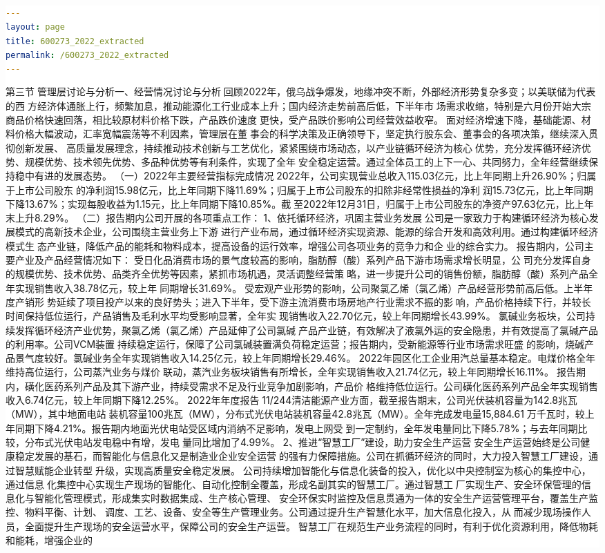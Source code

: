 ```yaml
---
layout: page
title: 600273_2022_extracted
permalink: /600273_2022_extracted
---
```


第三节
管理层讨论与分析一、经营情况讨论与分析
回顾2022年，俄乌战争爆发，地缘冲突不断，外部经济形势复杂多变；以美联储为代表的西
方经济体通胀上行，频繁加息，推动能源化工行业成本上升；国内经济走势前高后低，下半年市
场需求收缩，特别是六月份开始大宗商品价格快速回落，相比较原材料价格下跌，产品跌价速度
更快，受产品跌价影响公司经营效益收窄。
面对经济增速下降，基础能源、材料价格大幅波动，汇率宽幅震荡等不利因素，管理层在董
事会的科学决策及正确领导下，坚定执行股东会、董事会的各项决策，继续深入贯彻创新发展、
高质量发展理念，持续推动技术创新与工艺优化，紧紧围绕市场动态，以产业链循环经济为核心
优势，充分发挥循环经济优势、规模优势、技术领先优势、多品种优势等有利条件，实现了全年
安全稳定运营。通过全体员工的上下一心、共同努力，全年经营继续保持稳中有进的发展态势。
（一）2022年主要经营指标完成情况
2022年，公司实现营业总收入115.03亿元，比上年同期上升26.90%；归属于上市公司股东
的净利润15.98亿元，比上年同期下降11.69%；归属于上市公司股东的扣除非经常性损益的净利
润15.73亿元，比上年同期下降13.67%；实现每股收益为1.15元，比上年同期下降10.85%。截
至2022年12月31日，归属于上市公司股东的净资产97.63亿元，比上年末上升8.29%。
（二）报告期内公司开展的各项重点工作：
1、依托循环经济，巩固主营业务发展
公司是一家致力于构建循环经济为核心发展模式的高新技术企业，公司围绕主营业务上下游
进行产业布局，通过循环经济实现资源、能源的综合开发和高效利用。通过构建循环经济模式生
态产业链，降低产品的能耗和物料成本，提高设备的运行效率，增强公司各项业务的竞争力和企
业的综合实力。
报告期内，公司主要产业及产品经营情况如下：
受日化品消费市场的景气度较高的影响，脂肪醇（酸）系列产品下游市场需求增长明显，公
司充分发挥自身的规模优势、技术优势、品类齐全优势等因素，紧抓市场机遇，灵活调整经营策
略，进一步提升公司的销售份额，脂肪醇（酸）系列产品全年实现销售收入38.78亿元，较上年
同期增长31.69%。
受宏观产业形势的影响，公司聚氯乙烯（氯乙烯）产品经营形势前高后低。上半年度产销形
势延续了项目投产以来的良好势头；进入下半年，受下游主流消费市场房地产行业需求不振的影
响，产品价格持续下行，并较长时间保持低位运行，产品销售及毛利水平均受影响显著，全年实
现销售收入22.70亿元，较上年同期增长43.99%。
氯碱业务板块，公司持续发挥循环经济产业优势，聚氯乙烯（氯乙烯）产品延伸了公司氯碱
产品产业链，有效解决了液氯外运的安全隐患，并有效提高了氯碱产品的利用率。公司VCM装置
持续稳定运行，保障了公司氯碱装置满负荷稳定运营；报告期内，受新能源等行业市场需求旺盛
的影响，烧碱产品景气度较好。氯碱业务全年实现销售收入14.25亿元，较上年同期增长29.46%。
2022年园区化工企业用汽总量基本稳定。电煤价格全年维持高位运行，公司蒸汽业务与煤价
联动，蒸汽业务板块销售有所增长，全年实现销售收入21.74亿元，较上年同期增长16.11%。
报告期内，磺化医药系列产品及其下游产业，持续受需求不足及行业竞争加剧影响，产品价
格维持低位运行。公司磺化医药系列产品全年实现销售收入6.74亿元，较上年同期下降12.25%。
2022年年度报告
11/244清洁能源产业方面，截至报告期末，公司光伏装机容量为142.8兆瓦（MW），其中地面电站
装机容量100兆瓦（MW），分布式光伏电站装机容量42.8兆瓦（MW）。全年完成发电量15,884.61
万千瓦时，较上年同期下降4.21%。报告期内地面光伏电站受区域内消纳不足影响，发电上网受
到一定制约，全年发电量同比下降5.78%；与去年同期比较，分布式光伏电站发电稳中有增，发电
量同比增加了4.99%。
2、推进“智慧工厂”建设，助力安全生产运营
安全生产运营始终是公司健康稳定发展的基石，而智能化与信息化又是制造业企业安全运营
的强有力保障措施。公司在抓循环经济的同时，大力投入智慧工厂建设，通过智慧赋能企业转型
升级，实现高质量安全稳定发展。
公司持续增加智能化与信息化装备的投入，优化以中央控制室为核心的集控中心，通过信息
化集控中心实现生产现场的智能化、自动化控制全覆盖，形成名副其实的智慧工厂。通过智慧工
厂实现生产、安全环保管理的信息化与智能化管理模式，形成集实时数据集成、生产核心管理、
安全环保实时监控及信息贯通为一体的安全生产运营管理平台，覆盖生产监控、物料平衡、计划、
调度、工艺、设备、安全等生产管理业务。公司通过提升生产智慧化水平，加大信息化投入，从
而减少现场操作人员，全面提升生产现场的安全运营水平，保障公司的安全生产运营。
智慧工厂在规范生产业务流程的同时，有利于优化资源利用，降低物耗和能耗，增强企业的